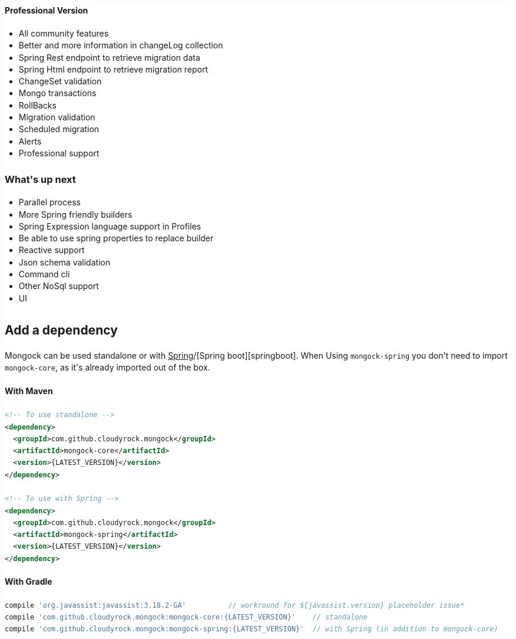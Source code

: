 #### Professional Version
* All community features
* Better and more information in changeLog collection
* Spring Rest endpoint to retrieve migration data
* Spring Html endpoint to retrieve migration report
* ChangeSet validation
* Mongo transactions
* RollBacks
* Migration validation
* Scheduled migration
* Alerts
* Professional support


### What's up next
* Parallel process
* More Spring friendly  builders
* Spring Expression language support in Profiles
* Be able to use spring properties to replace builder 
* Reactive support
* Json schema validation
* Command cli
* Other NoSql support
* UI 


## Add a dependency

Mongock can be used standalone or with [Spring][spring]/[Spring boot][springboot]. When Using `mongock-spring` you don't need to import `mongock-core`, 
as it's already imported out of the box.

#### With Maven
```xml
<!-- To use standalone -->
<dependency>
  <groupId>com.github.cloudyrock.mongock</groupId>
  <artifactId>mongock-core</artifactId>
  <version>{LATEST_VERSION}</version>
</dependency>

<!-- To use with Spring -->
<dependency>
  <groupId>com.github.cloudyrock.mongock</groupId>
  <artifactId>mongock-spring</artifactId>
  <version>{LATEST_VERSION}</version>
</dependency>


```
#### With Gradle
```groovy
compile 'org.javassist:javassist:3.18.2-GA'          // workround for ${javassist.version} placeholder issue*
compile 'com.github.cloudyrock.mongock:mongock-core:{LATEST_VERSION}'    // standalone
compile 'com.github.cloudyrock.mongock:mongock-spring:{LATEST_VERSION}'  // with Spring (in addition to mongock-core)
```


[ApplicationRunner]: https://docs.spring.io/spring-boot/docs/current/api/org/springframework/boot/ApplicationRunner.html
[InitializingBean]: https://docs.spring.io/spring-framework/docs/current/javadoc-api/org/springframework/beans/factory/InitializingBean.html
[ApplicationContext]: https://docs.spring.io/spring-framework/docs/current/javadoc-api/org/springframework/context/ApplicationContext.html
[MongoTemplate]: https://docs.spring.io/spring-data/mongodb/docs/current/api/org/springframework/data/mongodb/core/MongoTemplate.html
[converter]: https://docs.spring.io/spring-framework/docs/current/javadoc-api/org/springframework/core/convert/converter/Converter.html
[customConversions]: https://docs.spring.io/spring-data/data-mongodb/docs/current/api/org/springframework/data/mongodb/core/convert/CustomConversions.html
[MongoDatabase]: http://mongodb.github.io/mongo-java-driver/3.6/javadoc/?com/mongodb/client/MongoDatabase.html
[DB]: http://mongodb.github.io/mongo-java-driver/3.6/javadoc/?com/mongodb/DB.html
[JHipster]: https://www.jhipster.tech/
[spring]: https://spring.io/